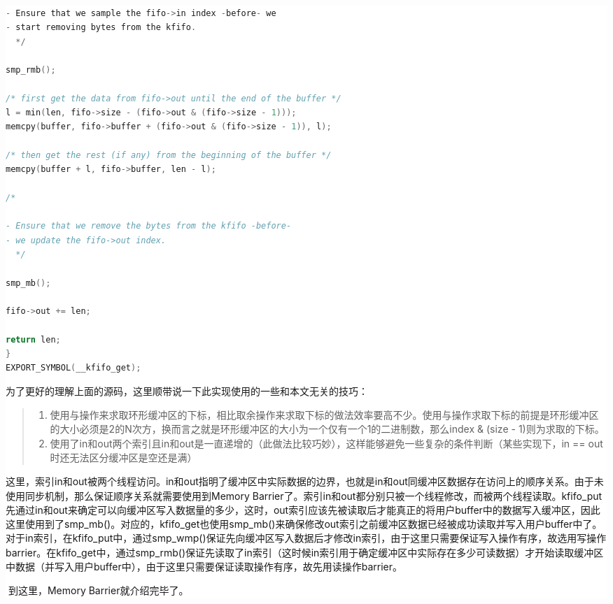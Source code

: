 ```c
- Ensure that we sample the fifo->in index -before- we
- start removing bytes from the kfifo.
  */

smp_rmb();

/* first get the data from fifo->out until the end of the buffer */
l = min(len, fifo->size - (fifo->out & (fifo->size - 1)));
memcpy(buffer, fifo->buffer + (fifo->out & (fifo->size - 1)), l);

/* then get the rest (if any) from the beginning of the buffer */
memcpy(buffer + l, fifo->buffer, len - l);

/*

- Ensure that we remove the bytes from the kfifo -before-
- we update the fifo->out index.
  */

smp_mb();

fifo->out += len;

return len;
}
EXPORT_SYMBOL(__kfifo_get);
```

​	为了更好的理解上面的源码，这里顺带说一下此实现使用的一些和本文无关的技巧：

> 1. 使用与操作来求取环形缓冲区的下标，相比取余操作来求取下标的做法效率要高不少。使用与操作求取下标的前提是环形缓冲区的大小必须是2的N次方，换而言之就是环形缓冲区的大小为一个仅有一个1的二进制数，那么index & (size - 1)则为求取的下标。
> 2. 使用了in和out两个索引且in和out是一直递增的（此做法比较巧妙），这样能够避免一些复杂的条件判断（某些实现下，in == out时还无法区分缓冲区是空还是满）

​	这里，索引in和out被两个线程访问。in和out指明了缓冲区中实际数据的边界，也就是in和out同缓冲区数据存在访问上的顺序关系。由于未使用同步机制，那么保证顺序关系就需要使用到Memory Barrier了。索引in和out都分别只被一个线程修改，而被两个线程读取。kfifo_put先通过in和out来确定可以向缓冲区写入数据量的多少，这时，out索引应该先被读取后才能真正的将用户buffer中的数据写入缓冲区，因此这里使用到了smp_mb()。对应的，kfifo_get也使用smp_mb()来确保修改out索引之前缓冲区数据已经被成功读取并写入用户buffer中了。对于in索引，在kfifo_put中，通过smp_wmp()保证先向缓冲区写入数据后才修改in索引，由于这里只需要保证写入操作有序，故选用写操作barrier。在kfifo_get中，通过smp_rmb()保证先读取了in索引（这时候in索引用于确定缓冲区中实际存在多少可读数据）才开始读取缓冲区中数据（并写入用户buffer中），由于这里只需要保证读取操作有序，故先用读操作barrier。

​	到这里，Memory Barrier就介绍完毕了。



















